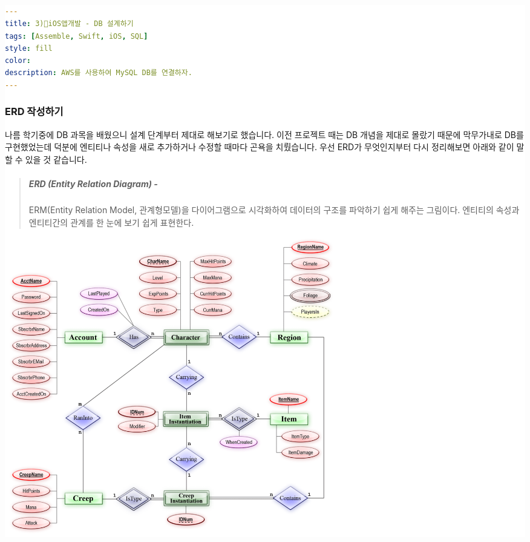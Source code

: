 ```yaml
---
title: 3)📱iOS앱개발 - DB 설계하기
tags: [Assemble, Swift, iOS, SQL]
style: fill
color: 
description: AWS를 사용하여 MySQL DB를 연결하자.
---
```


### ERD 작성하기

나름 학기중에 DB 과목을 배웠으니 설계 단계부터 제대로 해보기로 했습니다. 이전 프로젝트 때는 DB 개념을 제대로 몰랐기 때문에 막무가내로 DB를 구현했었는데 덕분에 엔티티나 속성을 새로 추가하거나 수정할 때마다 곤욕을 치뤘습니다.
우선 ERD가 무엇인지부터 다시 정리해보면 아래와 같이 말할 수 있을 것 같습니다.

> ##### ERD (Entity Relation Diagram) - 
> ERM(Entity Relation Model, 관계형모델)을 다이어그램으로 시각화하여 데이터의 구조를 파악하기 쉽게 해주는 그림이다. 엔티티의 속성과 엔티티간의 관계를 한 눈에 보기 쉽게 표현한다.

<img src="https://github.com/StanSign/StanSign.github.io/blob/main/_posts/Assemble/220110_03/erd.png?raw=true" alt="erd" width="550">
